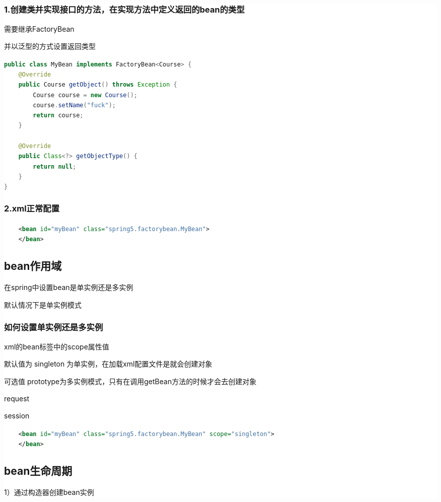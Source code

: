 ### 1.创建类并实现接口的方法，在实现方法中定义返回的bean的类型

需要继承FactoryBean

并以泛型的方式设置返回类型

```java
public class MyBean implements FactoryBean<Course> {
    @Override
    public Course getObject() throws Exception {
        Course course = new Course();
        course.setName("fuck");
        return course;
    }

    @Override
    public Class<?> getObjectType() {
        return null;
    }
}
```

### 2.xml正常配置

```xml
    <bean id="myBean" class="spring5.factorybean.MyBean">
    </bean>
```

## bean作用域

在spring中设置bean是单实例还是多实例

默认情况下是单实例模式

### 如何设置单实例还是多实例

xml的bean标签中的scope属性值

默认值为 singleton 为单实例，在加载xml配置文件是就会创建对象

可选值 prototype为多实例模式，只有在调用getBean方法的时候才会去创建对象

request

session

```xml
    <bean id="myBean" class="spring5.factorybean.MyBean" scope="singleton">
    </bean>
```

## bean生命周期

1）通过构造器创建bean实例

